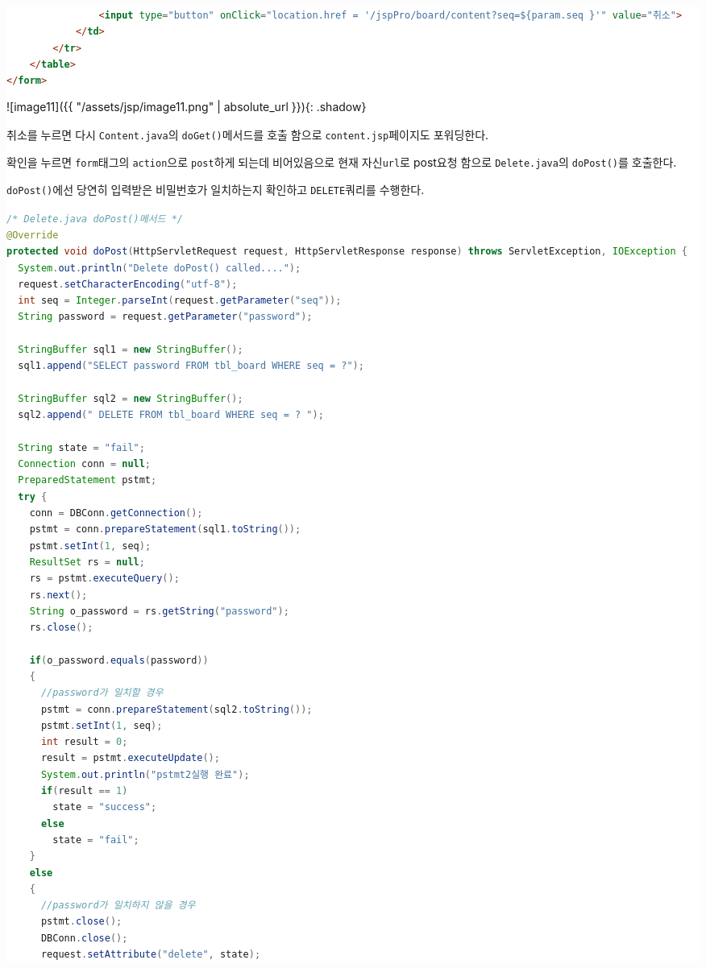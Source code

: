 ```html
				<input type="button" onClick="location.href = '/jspPro/board/content?seq=${param.seq }'" value="취소">
			</td>
		</tr>
	</table>
</form>
```
![image11]({{ "/assets/jsp/image11.png" | absolute_url }}){: .shadow}  

취소를 누르면 다시 `Content.java`의 `doGet()`메서드를 호출 함으로 `content.jsp`페이지도 포워딩한다.  

확인을 누르면 `form`태그의 `action`으로 `post`하게 되는데 비어있음으로 현재 자신`url`로 post요청 함으로 `Delete.java`의 `doPost()`를 호출한다.  

`doPost()`에선 당연히 입력받은 비밀번호가 일치하는지 확인하고 `DELETE`쿼리를 수행한다.  

```java
/* Delete.java doPost()메서드 */
@Override
protected void doPost(HttpServletRequest request, HttpServletResponse response) throws ServletException, IOException {
  System.out.println("Delete doPost() called....");
  request.setCharacterEncoding("utf-8");
  int seq = Integer.parseInt(request.getParameter("seq"));
  String password = request.getParameter("password");

  StringBuffer sql1 = new StringBuffer();
  sql1.append("SELECT password FROM tbl_board WHERE seq = ?");
  
  StringBuffer sql2 = new StringBuffer();
  sql2.append(" DELETE FROM tbl_board WHERE seq = ? ");
  
  String state = "fail";
  Connection conn = null;
  PreparedStatement pstmt;
  try {
    conn = DBConn.getConnection();
    pstmt = conn.prepareStatement(sql1.toString());
    pstmt.setInt(1, seq);
    ResultSet rs = null;
    rs = pstmt.executeQuery();
    rs.next();
    String o_password = rs.getString("password");
    rs.close();
    
    if(o_password.equals(password))
    {
      //password가 일치할 경우
      pstmt = conn.prepareStatement(sql2.toString());
      pstmt.setInt(1, seq);
      int result = 0;
      result = pstmt.executeUpdate();
      System.out.println("pstmt2실행 완료");
      if(result == 1)
        state = "success";
      else
        state = "fail";
    }
    else
    {
      //password가 일치하지 않을 경우
      pstmt.close();
      DBConn.close();
      request.setAttribute("delete", state);
```